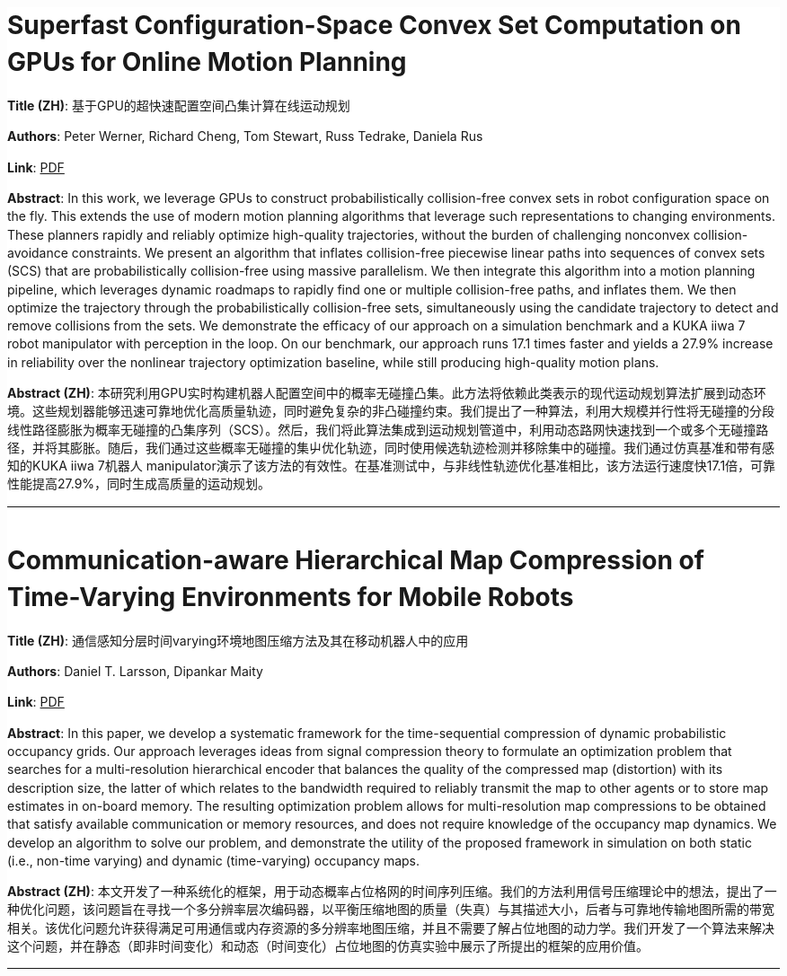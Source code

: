 # Superfast Configuration-Space Convex Set Computation on GPUs for Online Motion Planning 

**Title (ZH)**: 基于GPU的超快速配置空间凸集计算在线运动规划 

**Authors**: Peter Werner, Richard Cheng, Tom Stewart, Russ Tedrake, Daniela Rus  

**Link**: [PDF](https://arxiv.org/pdf/2504.10783)  

**Abstract**: In this work, we leverage GPUs to construct probabilistically collision-free convex sets in robot configuration space on the fly. This extends the use of modern motion planning algorithms that leverage such representations to changing environments. These planners rapidly and reliably optimize high-quality trajectories, without the burden of challenging nonconvex collision-avoidance constraints. We present an algorithm that inflates collision-free piecewise linear paths into sequences of convex sets (SCS) that are probabilistically collision-free using massive parallelism. We then integrate this algorithm into a motion planning pipeline, which leverages dynamic roadmaps to rapidly find one or multiple collision-free paths, and inflates them. We then optimize the trajectory through the probabilistically collision-free sets, simultaneously using the candidate trajectory to detect and remove collisions from the sets. We demonstrate the efficacy of our approach on a simulation benchmark and a KUKA iiwa 7 robot manipulator with perception in the loop. On our benchmark, our approach runs 17.1 times faster and yields a 27.9% increase in reliability over the nonlinear trajectory optimization baseline, while still producing high-quality motion plans. 

**Abstract (ZH)**: 本研究利用GPU实时构建机器人配置空间中的概率无碰撞凸集。此方法将依赖此类表示的现代运动规划算法扩展到动态环境。这些规划器能够迅速可靠地优化高质量轨迹，同时避免复杂的非凸碰撞约束。我们提出了一种算法，利用大规模并行性将无碰撞的分段线性路径膨胀为概率无碰撞的凸集序列（SCS）。然后，我们将此算法集成到运动规划管道中，利用动态路网快速找到一个或多个无碰撞路径，并将其膨胀。随后，我们通过这些概率无碰撞的集屮优化轨迹，同时使用候选轨迹检测并移除集中的碰撞。我们通过仿真基准和带有感知的KUKA iiwa 7机器人 manipulator演示了该方法的有效性。在基准测试中，与非线性轨迹优化基准相比，该方法运行速度快17.1倍，可靠性能提高27.9%，同时生成高质量的运动规划。 

---
# Communication-aware Hierarchical Map Compression of Time-Varying Environments for Mobile Robots 

**Title (ZH)**: 通信感知分层时间varying环境地图压缩方法及其在移动机器人中的应用 

**Authors**: Daniel T. Larsson, Dipankar Maity  

**Link**: [PDF](https://arxiv.org/pdf/2504.10751)  

**Abstract**: In this paper, we develop a systematic framework for the time-sequential compression of dynamic probabilistic occupancy grids. Our approach leverages ideas from signal compression theory to formulate an optimization problem that searches for a multi-resolution hierarchical encoder that balances the quality of the compressed map (distortion) with its description size, the latter of which relates to the bandwidth required to reliably transmit the map to other agents or to store map estimates in on-board memory. The resulting optimization problem allows for multi-resolution map compressions to be obtained that satisfy available communication or memory resources, and does not require knowledge of the occupancy map dynamics. We develop an algorithm to solve our problem, and demonstrate the utility of the proposed framework in simulation on both static (i.e., non-time varying) and dynamic (time-varying) occupancy maps. 

**Abstract (ZH)**: 本文开发了一种系统化的框架，用于动态概率占位格网的时间序列压缩。我们的方法利用信号压缩理论中的想法，提出了一种优化问题，该问题旨在寻找一个多分辨率层次编码器，以平衡压缩地图的质量（失真）与其描述大小，后者与可靠地传输地图所需的带宽相关。该优化问题允许获得满足可用通信或内存资源的多分辨率地图压缩，并且不需要了解占位地图的动力学。我们开发了一个算法来解决这个问题，并在静态（即非时间变化）和动态（时间变化）占位地图的仿真实验中展示了所提出的框架的应用价值。 

---